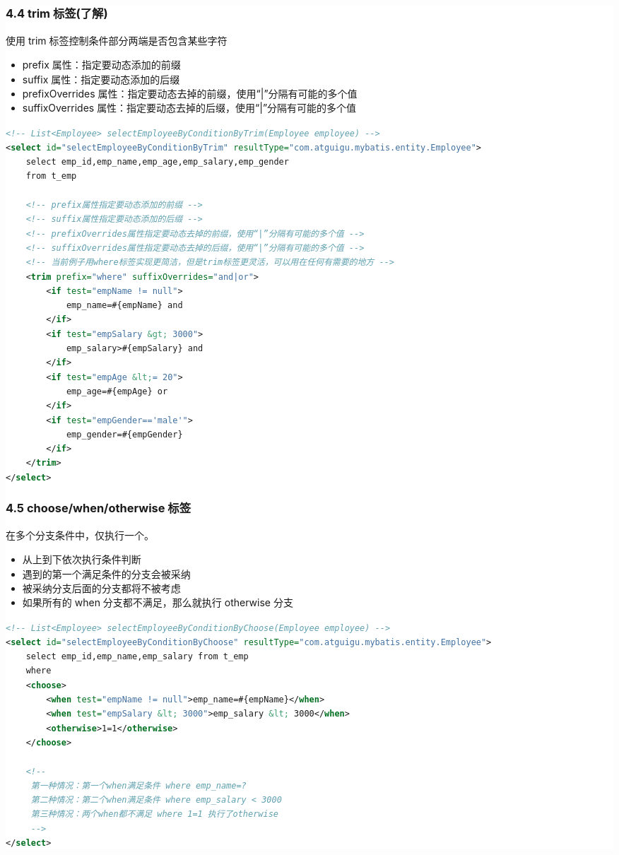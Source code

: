 ### 4.4 trim 标签(了解)

使用 trim 标签控制条件部分两端是否包含某些字符

- prefix 属性：指定要动态添加的前缀
- suffix 属性：指定要动态添加的后缀
- prefixOverrides 属性：指定要动态去掉的前缀，使用“|”分隔有可能的多个值
- suffixOverrides 属性：指定要动态去掉的后缀，使用“|”分隔有可能的多个值

```xml
<!-- List<Employee> selectEmployeeByConditionByTrim(Employee employee) -->
<select id="selectEmployeeByConditionByTrim" resultType="com.atguigu.mybatis.entity.Employee">
    select emp_id,emp_name,emp_age,emp_salary,emp_gender
    from t_emp

    <!-- prefix属性指定要动态添加的前缀 -->
    <!-- suffix属性指定要动态添加的后缀 -->
    <!-- prefixOverrides属性指定要动态去掉的前缀，使用“|”分隔有可能的多个值 -->
    <!-- suffixOverrides属性指定要动态去掉的后缀，使用“|”分隔有可能的多个值 -->
    <!-- 当前例子用where标签实现更简洁，但是trim标签更灵活，可以用在任何有需要的地方 -->
    <trim prefix="where" suffixOverrides="and|or">
        <if test="empName != null">
            emp_name=#{empName} and
        </if>
        <if test="empSalary &gt; 3000">
            emp_salary>#{empSalary} and
        </if>
        <if test="empAge &lt;= 20">
            emp_age=#{empAge} or
        </if>
        <if test="empGender=='male'">
            emp_gender=#{empGender}
        </if>
    </trim>
</select>
```

### 4.5 choose/when/otherwise 标签

在多个分支条件中，仅执行一个。

- 从上到下依次执行条件判断
- 遇到的第一个满足条件的分支会被采纳
- 被采纳分支后面的分支都将不被考虑
- 如果所有的 when 分支都不满足，那么就执行 otherwise 分支

```xml
<!-- List<Employee> selectEmployeeByConditionByChoose(Employee employee) -->
<select id="selectEmployeeByConditionByChoose" resultType="com.atguigu.mybatis.entity.Employee">
    select emp_id,emp_name,emp_salary from t_emp
    where
    <choose>
        <when test="empName != null">emp_name=#{empName}</when>
        <when test="empSalary &lt; 3000">emp_salary &lt; 3000</when>
        <otherwise>1=1</otherwise>
    </choose>

    <!--
     第一种情况：第一个when满足条件 where emp_name=?
     第二种情况：第二个when满足条件 where emp_salary < 3000
     第三种情况：两个when都不满足 where 1=1 执行了otherwise
     -->
</select>
```
